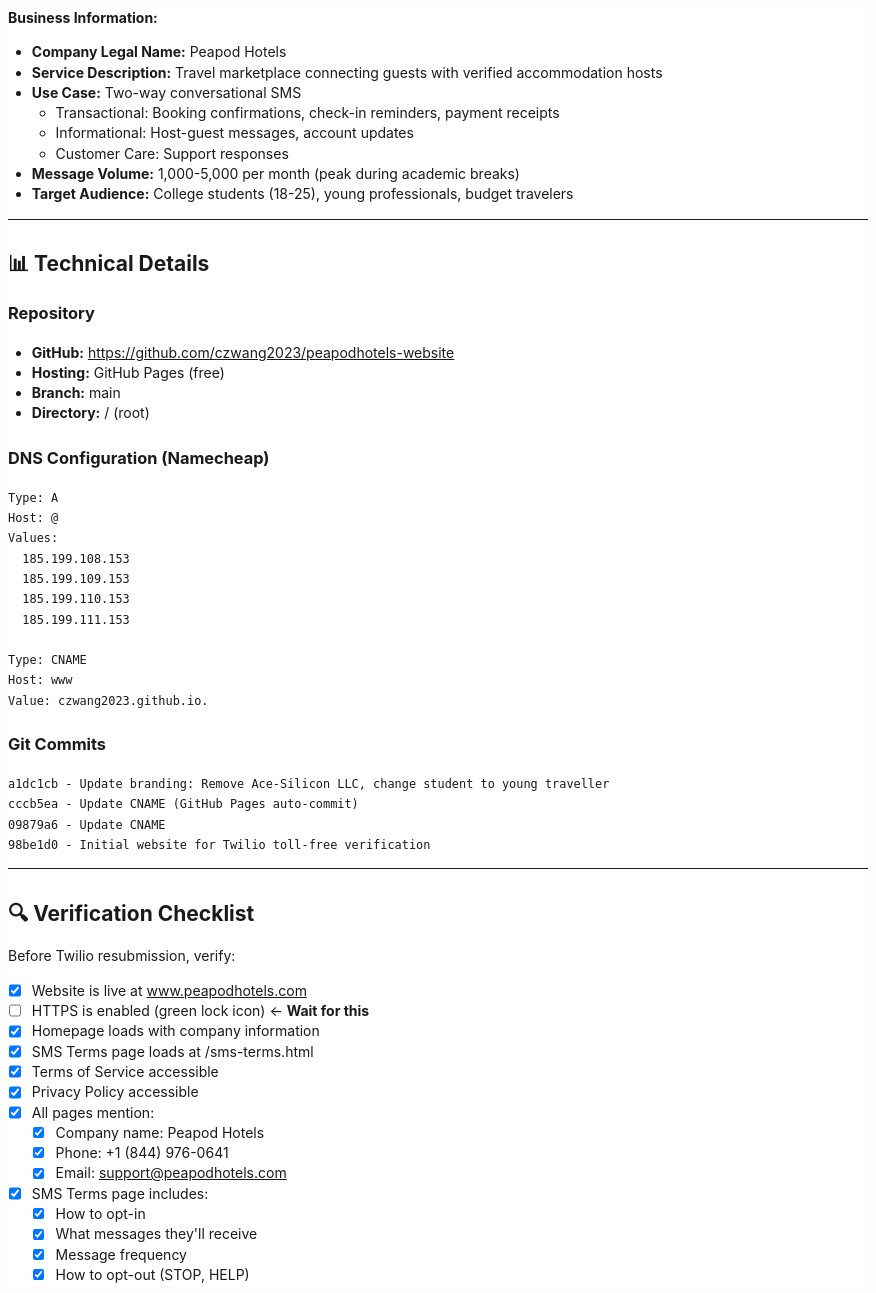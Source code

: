 **Business Information:**
- **Company Legal Name:** Peapod Hotels
- **Service Description:** Travel marketplace connecting guests with verified accommodation hosts
- **Use Case:** Two-way conversational SMS
  - Transactional: Booking confirmations, check-in reminders, payment receipts
  - Informational: Host-guest messages, account updates
  - Customer Care: Support responses
- **Message Volume:** 1,000-5,000 per month (peak during academic breaks)
- **Target Audience:** College students (18-25), young professionals, budget travelers

---

## 📊 Technical Details

### Repository
- **GitHub:** https://github.com/czwang2023/peapodhotels-website
- **Hosting:** GitHub Pages (free)
- **Branch:** main
- **Directory:** / (root)

### DNS Configuration (Namecheap)
```
Type: A
Host: @
Values:
  185.199.108.153
  185.199.109.153
  185.199.110.153
  185.199.111.153

Type: CNAME
Host: www
Value: czwang2023.github.io.
```

### Git Commits
```
a1dc1cb - Update branding: Remove Ace-Silicon LLC, change student to young traveller
cccb5ea - Update CNAME (GitHub Pages auto-commit)
09879a6 - Update CNAME
98be1d0 - Initial website for Twilio toll-free verification
```

---

## 🔍 Verification Checklist

Before Twilio resubmission, verify:
- [x] Website is live at www.peapodhotels.com
- [ ] HTTPS is enabled (green lock icon) ← **Wait for this**
- [x] Homepage loads with company information
- [x] SMS Terms page loads at /sms-terms.html
- [x] Terms of Service accessible
- [x] Privacy Policy accessible
- [x] All pages mention:
  - [x] Company name: Peapod Hotels
  - [x] Phone: +1 (844) 976-0641
  - [x] Email: support@peapodhotels.com
- [x] SMS Terms page includes:
  - [x] How to opt-in
  - [x] What messages they'll receive
  - [x] Message frequency
  - [x] How to opt-out (STOP, HELP)